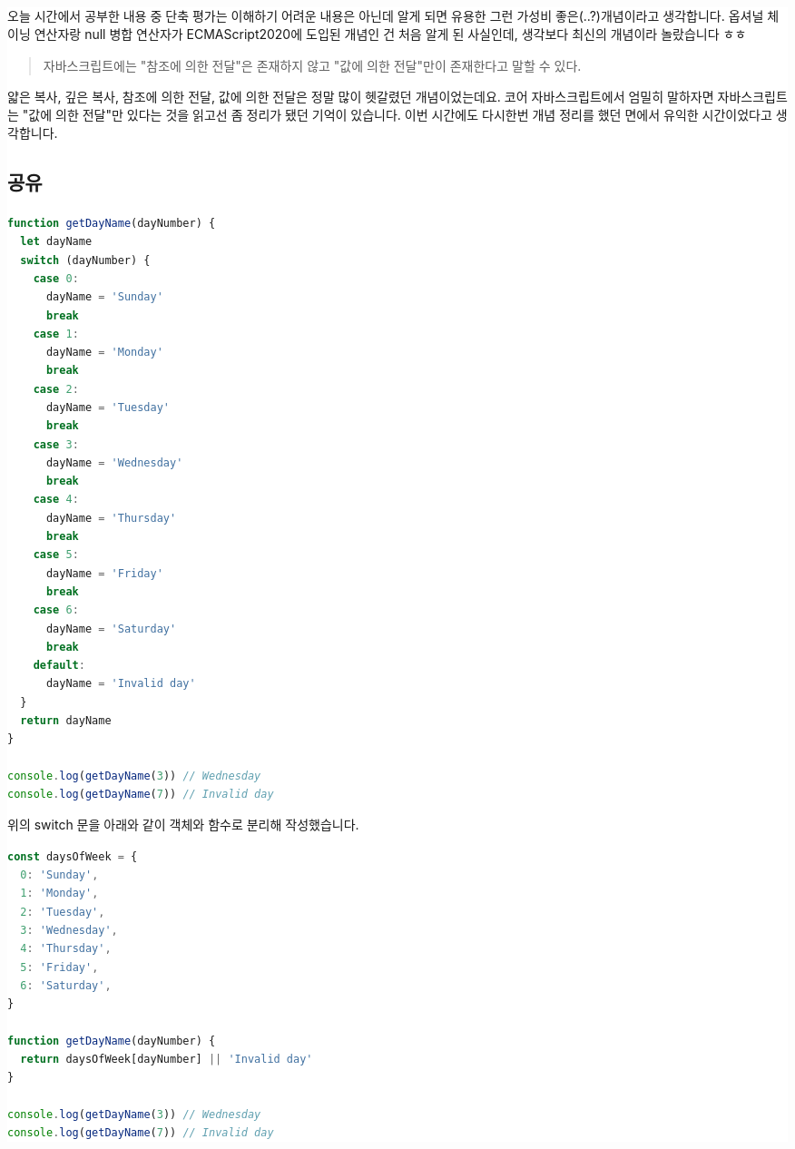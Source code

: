 오늘 시간에서 공부한 내용 중 단축 평가는 이해하기 어려운 내용은 아닌데 알게 되면 유용한 그런 가성비 좋은(..?)개념이라고 생각합니다.
옵셔널 체이닝 연산자랑 null 병합 연산자가 ECMAScript2020에 도입된 개념인 건 처음 알게 된 사실인데, 생각보다 최신의 개념이라 놀랐습니다 ㅎㅎ

> 자바스크립트에는 "참조에 의한 전달"은 존재하지 않고 "값에 의한 전달"만이 존재한다고 말할 수 있다.

얇은 복사, 깊은 복사, 참조에 의한 전달, 값에 의한 전달은 정말 많이 헷갈렸던 개념이었는데요.
코어 자바스크립트에서 엄밀히 말하자면 자바스크립트는 "값에 의한 전달"만 있다는 것을 읽고선 좀 정리가 됐던 기억이 있습니다.
이번 시간에도 다시한번 개념 정리를 했던 면에서 유익한 시간이었다고 생각합니다.

## 공유

```js
function getDayName(dayNumber) {
  let dayName
  switch (dayNumber) {
    case 0:
      dayName = 'Sunday'
      break
    case 1:
      dayName = 'Monday'
      break
    case 2:
      dayName = 'Tuesday'
      break
    case 3:
      dayName = 'Wednesday'
      break
    case 4:
      dayName = 'Thursday'
      break
    case 5:
      dayName = 'Friday'
      break
    case 6:
      dayName = 'Saturday'
      break
    default:
      dayName = 'Invalid day'
  }
  return dayName
}

console.log(getDayName(3)) // Wednesday
console.log(getDayName(7)) // Invalid day
```

위의 switch 문을 아래와 같이 객체와 함수로 분리해 작성했습니다.

```js
const daysOfWeek = {
  0: 'Sunday',
  1: 'Monday',
  2: 'Tuesday',
  3: 'Wednesday',
  4: 'Thursday',
  5: 'Friday',
  6: 'Saturday',
}

function getDayName(dayNumber) {
  return daysOfWeek[dayNumber] || 'Invalid day'
}

console.log(getDayName(3)) // Wednesday
console.log(getDayName(7)) // Invalid day
```

  [`${prefix}-${++i}`]: i,
  [`${prefix}-${++i}`]: i,
  [`${prefix}-${++i}`]: i,